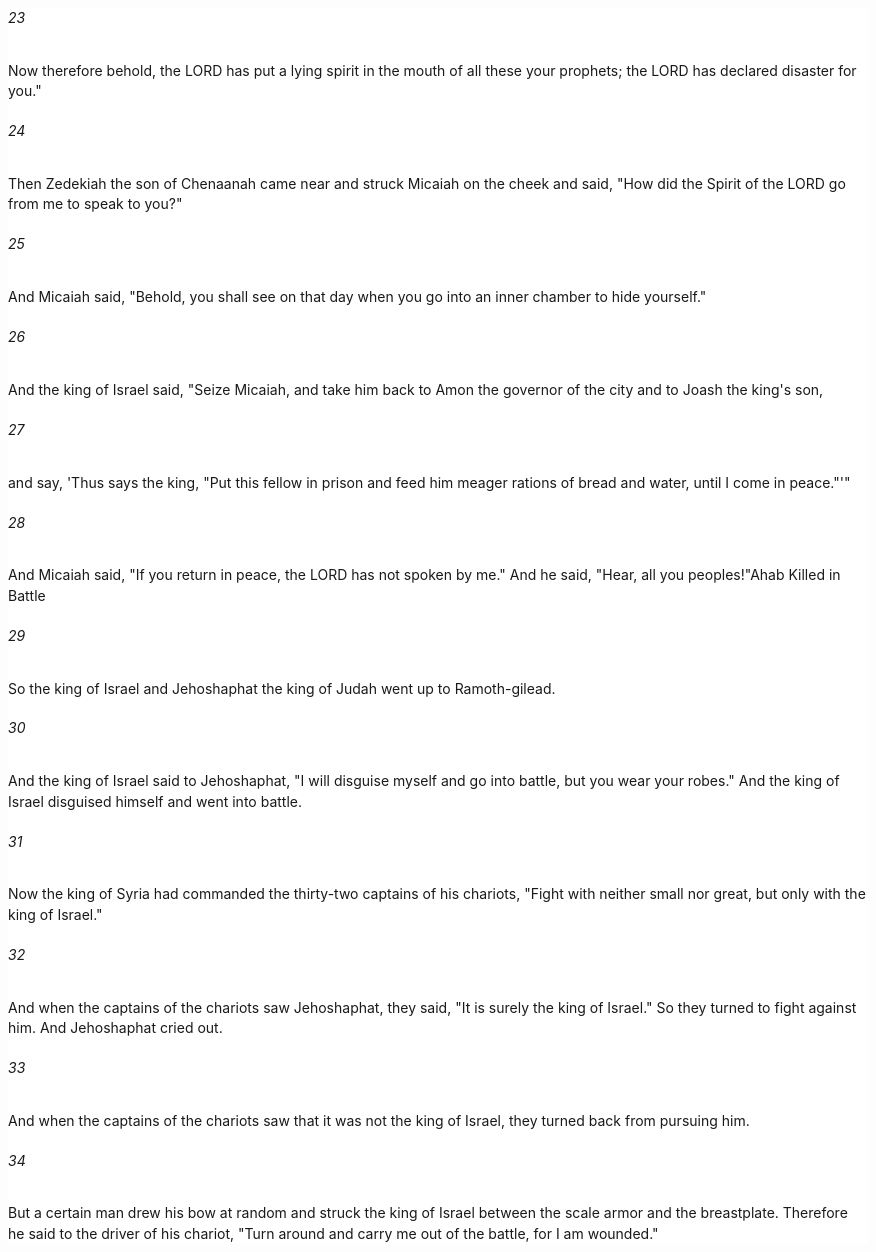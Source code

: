 
###### 23 
Now therefore behold, the LORD has put a lying spirit in the mouth of all these your prophets; the LORD has declared disaster for you."
 
 

###### 24 
Then Zedekiah the son of Chenaanah came near and struck Micaiah on the cheek and said, "How did the Spirit of the LORD go from me to speak to you?" 
 

###### 25 
And Micaiah said, "Behold, you shall see on that day when you go into an inner chamber to hide yourself." 
 

###### 26 
And the king of Israel said, "Seize Micaiah, and take him back to Amon the governor of the city and to Joash the king's son, 
 

###### 27 
and say, 'Thus says the king, "Put this fellow in prison and feed him meager rations of bread and water, until I come in peace."'" 
 

###### 28 
And Micaiah said, "If you return in peace, the LORD has not spoken by me." And he said, "Hear, all you peoples!"Ahab Killed in Battle
 
 

###### 29 
So the king of Israel and Jehoshaphat the king of Judah went up to Ramoth-gilead. 
 

###### 30 
And the king of Israel said to Jehoshaphat, "I will disguise myself and go into battle, but you wear your robes." And the king of Israel disguised himself and went into battle. 
 

###### 31 
Now the king of Syria had commanded the thirty-two captains of his chariots, "Fight with neither small nor great, but only with the king of Israel." 
 

###### 32 
And when the captains of the chariots saw Jehoshaphat, they said, "It is surely the king of Israel." So they turned to fight against him. And Jehoshaphat cried out. 
 

###### 33 
And when the captains of the chariots saw that it was not the king of Israel, they turned back from pursuing him. 
 

###### 34 
But a certain man drew his bow at random and struck the king of Israel between the scale armor and the breastplate. Therefore he said to the driver of his chariot, "Turn around and carry me out of the battle, for I am wounded." 
 